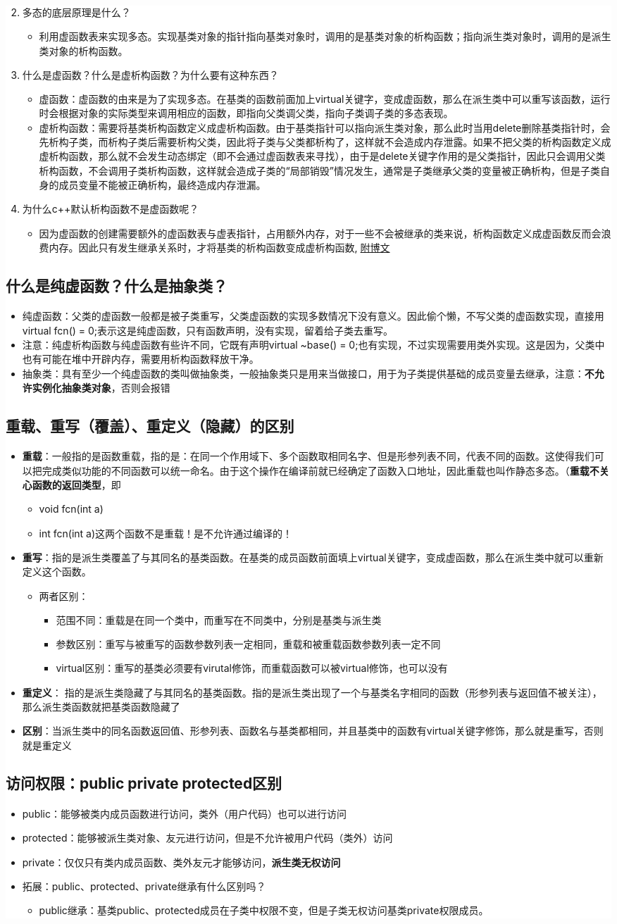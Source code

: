 2.  多态的底层原理是什么？

    -   利用虚函数表来实现多态。实现基类对象的指针指向基类对象时，调用的是基类对象的析构函数；指向派生类对象时，调用的是派生类对象的析构函数。

3.   什么是虚函数？什么是虚析构函数？为什么要有这种东西？

     -   虚函数：虚函数的由来是为了实现多态。在基类的函数前面加上virtual关键字，变成虚函数，那么在派生类中可以重写该函数，运行时会根据对象的实际类型来调用相应的函数，即指向父类调父类，指向子类调子类的多态表现。
     -   虚析构函数：需要将基类析构函数定义成虚析构函数。由于基类指针可以指向派生类对象，那么此时当用delete删除基类指针时，会先析构子类，而析构子类后需要析构父类，因此将子类与父类都析构了，这样就不会造成内存泄露。如果不把父类的析构函数定义成虚析构函数，那么就不会发生动态绑定（即不会通过虚函数表来寻找），由于是delete关键字作用的是父类指针，因此只会调用父类析构函数，不会调用子类析构函数，这样就会造成子类的“局部销毁”情况发生，通常是子类继承父类的变量被正确析构，但是子类自身的成员变量不能被正确析构，最终造成内存泄漏。

4.  为什么c++默认析构函数不是虚函数呢？

    -   因为虚函数的创建需要额外的虚函数表与虚表指针，占用额外内存，对于一些不会被继承的类来说，析构函数定义成虚函数反而会浪费内存。因此只有发生继承关系时，才将基类的析构函数变成虚析构函数, [附博文](https://blog.csdn.net/qq_40840459/article/details/80195158?utm_medium=distribute.pc_relevant.none-task-blog-2~default~BlogCommendFromMachineLearnPai2~default-2.baidujs&dist_request_id=&depth_1-utm_source=distribute.pc_relevant.none-task-blog-2~default~BlogCommendFromMachineLearnPai2~default-2.baidujs)

## 什么是纯虚函数？什么是抽象类？

-   纯虚函数：父类的虚函数一般都是被子类重写，父类虚函数的实现多数情况下没有意义。因此偷个懒，不写父类的虚函数实现，直接用virtual fcn() = 0;表示这是纯虚函数，只有函数声明，没有实现，留着给子类去重写。
-   注意：纯虚析构函数与纯虚函数有些许不同，它既有声明virtual ~base() = 0;也有实现，不过实现需要用类外实现。这是因为，父类中也有可能在堆中开辟内存，需要用析构函数释放干净。
-   抽象类：具有至少一个纯虚函数的类叫做抽象类，一般抽象类只是用来当做接口，用于为子类提供基础的成员变量去继承，注意：**不允许实例化抽象类对象**，否则会报错

## 重载、重写（覆盖）、重定义（隐藏）的区别

-   **重载**：一般指的是函数重载，指的是：在同一个作用域下、多个函数取相同名字、但是形参列表不同，代表不同的函数。这使得我们可以把完成类似功能的不同函数可以统一命名。由于这个操作在编译前就已经确定了函数入口地址，因此重载也叫作静态多态。（**重载不关心函数的返回类型**，即
    -   void fcn(int a)
    
    -   int fcn(int a)这两个函数不是重载！是不允许通过编译的！
    
-   **重写**：指的是派生类覆盖了与其同名的基类函数。在基类的成员函数前面填上virtual关键字，变成虚函数，那么在派生类中就可以重新定义这个函数。
    -   两者区别：
    
        -   范围不同：重载是在同一个类中，而重写在不同类中，分别是基类与派生类
    
        -   参数区别：重写与被重写的函数参数列表一定相同，重载和被重载函数参数列表一定不同
    
        -   virtual区别：重写的基类必须要有virutal修饰，而重载函数可以被virtual修饰，也可以没有
-   **重定义**： 指的是派生类隐藏了与其同名的基类函数。指的是派生类出现了一个与基类名字相同的函数（形参列表与返回值不被关注），那么派生类函数就把基类函数隐藏了
-   **区别**：当派生类中的同名函数返回值、形参列表、函数名与基类都相同，并且基类中的函数有virtual关键字修饰，那么就是重写，否则就是重定义

## 访问权限：public private protected区别

-   public：能够被类内成员函数进行访问，类外（用户代码）也可以进行访问

-   protected：能够被派生类对象、友元进行访问，但是不允许被用户代码（类外）访问

-   private：仅仅只有类内成员函数、类外友元才能够访问，**派生类无权访问**

-   拓展：public、protected、private继承有什么区别吗？

    -   public继承：基类public、protected成员在子类中权限不变，但是子类无权访问基类private权限成员。

